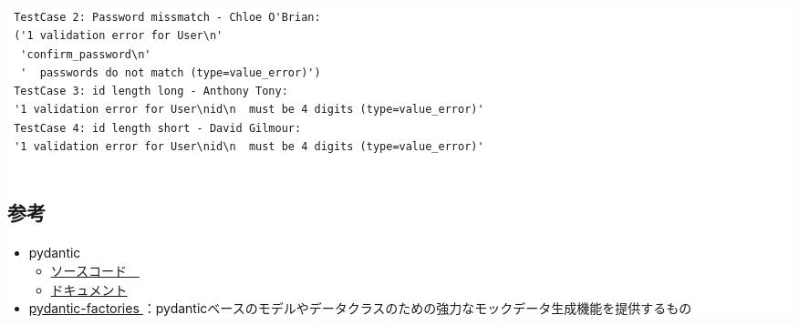 ```
 TestCase 2: Password missmatch - Chloe O'Brian:
 ('1 validation error for User\n'
  'confirm_password\n'
  '  passwords do not match (type=value_error)')
 TestCase 3: id length long - Anthony Tony:
 '1 validation error for User\nid\n  must be 4 digits (type=value_error)'
 TestCase 4: id length short - David Gilmour:
 '1 validation error for User\nid\n  must be 4 digits (type=value_error)'
 
```





## 参考
- pydantic 
  - [ソースコード　](https://github.com/samuelcolvin/pydantic)
  - [ドキュメント ](https://pydantic-docs.helpmanual.io/)
- [pydantic-factories  ](https://github.com/Goldziher/pydantic-factories)：pydanticベースのモデルやデータクラスのための強力なモックデータ生成機能を提供するもの




